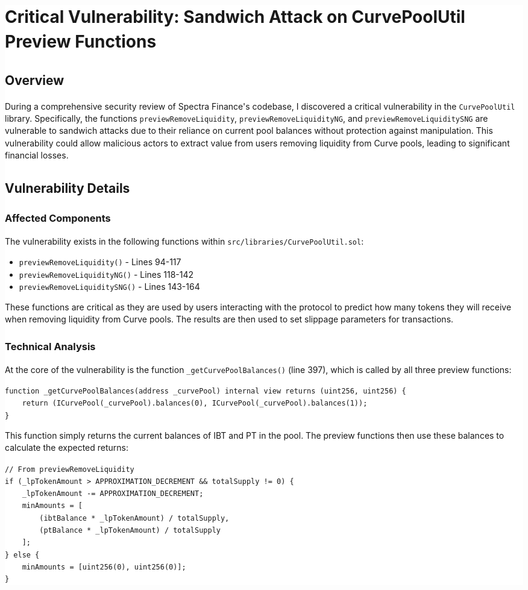 # Critical Vulnerability: Sandwich Attack on CurvePoolUtil Preview Functions

## Overview

During a comprehensive security review of Spectra Finance's codebase, I discovered a critical vulnerability in the `CurvePoolUtil` library. Specifically, the functions `previewRemoveLiquidity`, `previewRemoveLiquidityNG`, and `previewRemoveLiquiditySNG` are vulnerable to sandwich attacks due to their reliance on current pool balances without protection against manipulation. This vulnerability could allow malicious actors to extract value from users removing liquidity from Curve pools, leading to significant financial losses.

## Vulnerability Details

### Affected Components

The vulnerability exists in the following functions within `src/libraries/CurvePoolUtil.sol`:

- `previewRemoveLiquidity()` - Lines 94-117
- `previewRemoveLiquidityNG()` - Lines 118-142
- `previewRemoveLiquiditySNG()` - Lines 143-164

These functions are critical as they are used by users interacting with the protocol to predict how many tokens they will receive when removing liquidity from Curve pools. The results are then used to set slippage parameters for transactions.

### Technical Analysis

At the core of the vulnerability is the function `_getCurvePoolBalances()` (line 397), which is called by all three preview functions:

```solidity
function _getCurvePoolBalances(address _curvePool) internal view returns (uint256, uint256) {
    return (ICurvePool(_curvePool).balances(0), ICurvePool(_curvePool).balances(1));
}
```

This function simply returns the current balances of IBT and PT in the pool. The preview functions then use these balances to calculate the expected returns:

```solidity
// From previewRemoveLiquidity
if (_lpTokenAmount > APPROXIMATION_DECREMENT && totalSupply != 0) {
    _lpTokenAmount -= APPROXIMATION_DECREMENT;
    minAmounts = [
        (ibtBalance * _lpTokenAmount) / totalSupply,
        (ptBalance * _lpTokenAmount) / totalSupply
    ];
} else {
    minAmounts = [uint256(0), uint256(0)];
}
```
